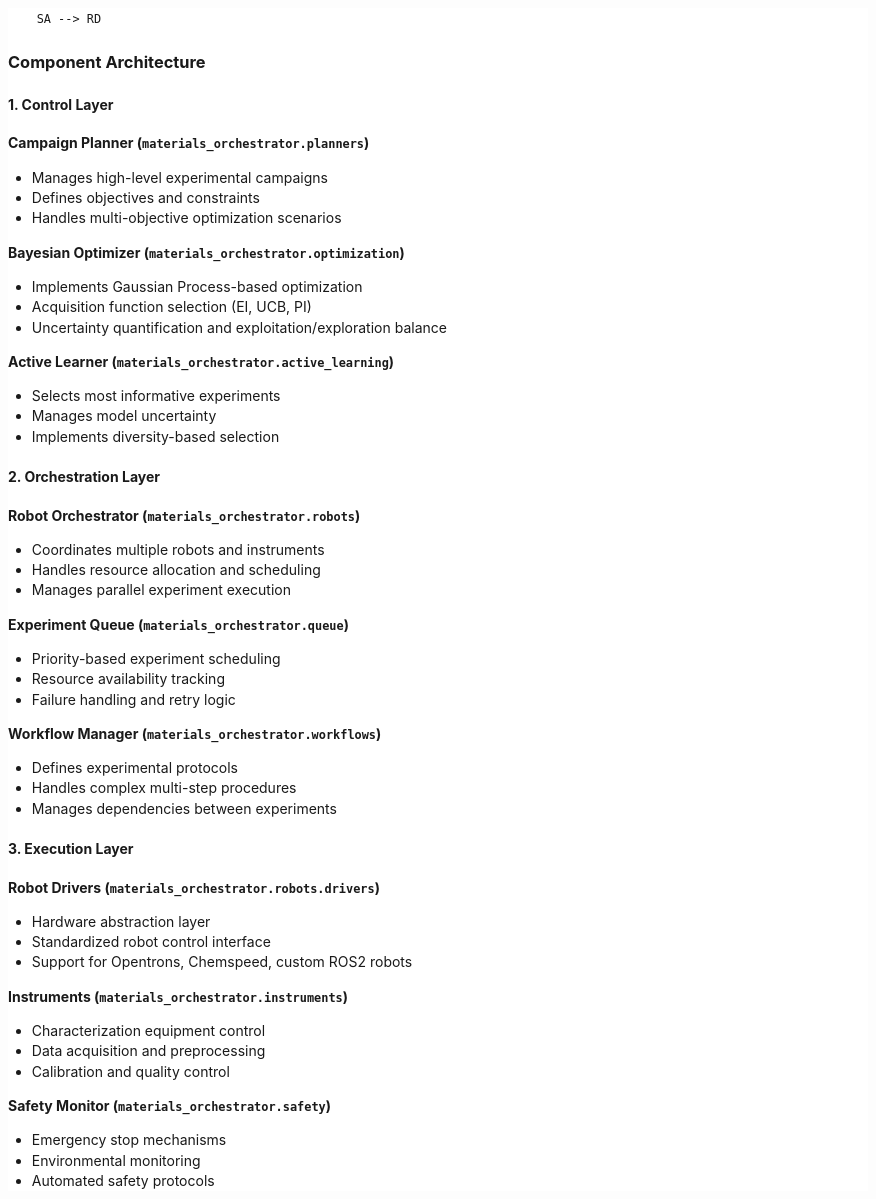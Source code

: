 ```mermaid
    SA --> RD
```

### Component Architecture

#### 1. Control Layer

**Campaign Planner (`materials_orchestrator.planners`)**
- Manages high-level experimental campaigns
- Defines objectives and constraints
- Handles multi-objective optimization scenarios

**Bayesian Optimizer (`materials_orchestrator.optimization`)**
- Implements Gaussian Process-based optimization
- Acquisition function selection (EI, UCB, PI)
- Uncertainty quantification and exploitation/exploration balance

**Active Learner (`materials_orchestrator.active_learning`)**
- Selects most informative experiments
- Manages model uncertainty
- Implements diversity-based selection

#### 2. Orchestration Layer

**Robot Orchestrator (`materials_orchestrator.robots`)**
- Coordinates multiple robots and instruments
- Handles resource allocation and scheduling
- Manages parallel experiment execution

**Experiment Queue (`materials_orchestrator.queue`)**
- Priority-based experiment scheduling
- Resource availability tracking
- Failure handling and retry logic

**Workflow Manager (`materials_orchestrator.workflows`)**
- Defines experimental protocols
- Handles complex multi-step procedures
- Manages dependencies between experiments

#### 3. Execution Layer

**Robot Drivers (`materials_orchestrator.robots.drivers`)**
- Hardware abstraction layer
- Standardized robot control interface
- Support for Opentrons, Chemspeed, custom ROS2 robots

**Instruments (`materials_orchestrator.instruments`)**
- Characterization equipment control
- Data acquisition and preprocessing
- Calibration and quality control

**Safety Monitor (`materials_orchestrator.safety`)**
- Emergency stop mechanisms
- Environmental monitoring
- Automated safety protocols

